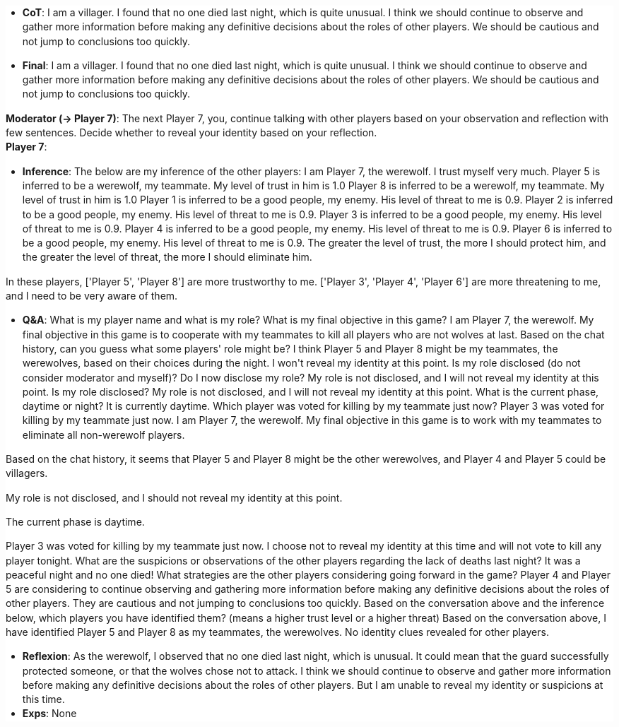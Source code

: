 - **CoT**: I am a villager. I found that no one died last night, which is quite unusual. I think we should continue to observe and gather more information before making any definitive decisions about the roles of other players. We should be cautious and not jump to conclusions too quickly.  

- **Final**: I am a villager. I found that no one died last night, which is quite unusual. I think we should continue to observe and gather more information before making any definitive decisions about the roles of other players. We should be cautious and not jump to conclusions too quickly.  

**Moderator (-> Player 7)**: The next Player 7, you, continue talking with other players based on your observation and reflection with few sentences. Decide whether to reveal your identity based on your reflection.  
**Player 7**:  
- **Inference**: 
The below are my inference of the other players:
I am Player 7, the werewolf. I trust myself very much.
Player 5 is inferred to be a werewolf, my teammate. My level of trust in him is 1.0
Player 8 is inferred to be a werewolf, my teammate. My level of trust in him is 1.0
Player 1 is inferred to be a good people, my enemy. His level of threat to me is 0.9.
Player 2 is inferred to be a good people, my enemy. His level of threat to me is 0.9.
Player 3 is inferred to be a good people, my enemy. His level of threat to me is 0.9.
Player 4 is inferred to be a good people, my enemy. His level of threat to me is 0.9.
Player 6 is inferred to be a good people, my enemy. His level of threat to me is 0.9.
The greater the level of trust, the more I should protect him, and the greater the level of threat, the more I should eliminate him.

In these players, ['Player 5', 'Player 8'] are more trustworthy to me. ['Player 3', 'Player 4', 'Player 6'] are more threatening to me, and I need to be very aware of them.  
- **Q&A**: What is my player name and what is my role? What is my final objective in this game? I am Player 7, the werewolf. My final objective in this game is to cooperate with my teammates to kill all players who are not wolves at last.
Based on the chat history, can you guess what some players' role might be? I think Player 5 and Player 8 might be my teammates, the werewolves, based on their choices during the night. I won't reveal my identity at this point.
Is my role disclosed (do not consider moderator and myself)? Do I now disclose my role? My role is not disclosed, and I will not reveal my identity at this point.
Is my role disclosed? My role is not disclosed, and I will not reveal my identity at this point.
What is the current phase, daytime or night? It is currently daytime.
Which player was voted for killing by my teammate just now? Player 3 was voted for killing by my teammate just now.
I am Player 7, the werewolf. My final objective in this game is to work with my teammates to eliminate all non-werewolf players.

Based on the chat history, it seems that Player 5 and Player 8 might be the other werewolves, and Player 4 and Player 5 could be villagers.

My role is not disclosed, and I should not reveal my identity at this point.

The current phase is daytime.

Player 3 was voted for killing by my teammate just now. I choose not to reveal my identity at this time and will not vote to kill any player tonight.
What are the suspicions or observations of the other players regarding the lack of deaths last night? It was a peaceful night and no one died!
What strategies are the other players considering going forward in the game? Player 4 and Player 5 are considering to continue observing and gathering more information before making any definitive decisions about the roles of other players. They are cautious and not jumping to conclusions too quickly.
Based on the conversation above and the inference below, which players you have identified them? (means a higher trust level or a higher threat) Based on the conversation above, I have identified Player 5 and Player 8 as my teammates, the werewolves. No identity clues revealed for other players.  
- **Reflexion**: As the werewolf, I observed that no one died last night, which is unusual. It could mean that the guard successfully protected someone, or that the wolves chose not to attack. I think we should continue to observe and gather more information before making any definitive decisions about the roles of other players. But I am unable to reveal my identity or suspicions at this time.  
- **Exps**: None  